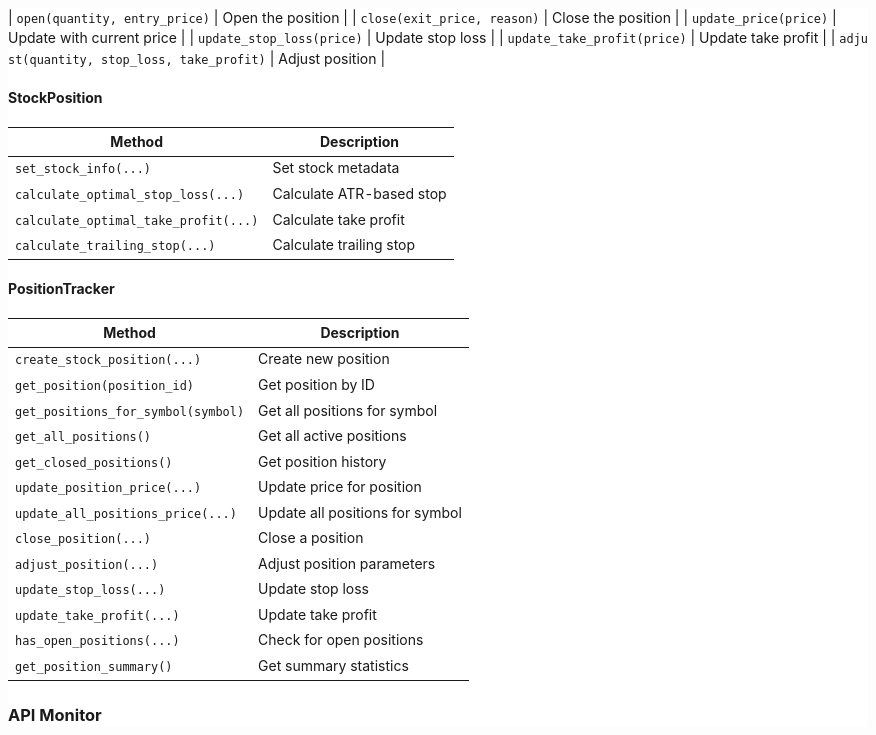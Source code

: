 | `open(quantity, entry_price)` | Open the position |
| `close(exit_price, reason)` | Close the position |
| `update_price(price)` | Update with current price |
| `update_stop_loss(price)` | Update stop loss |
| `update_take_profit(price)` | Update take profit |
| `adjust(quantity, stop_loss, take_profit)` | Adjust position |

#### StockPosition

| Method | Description |
|--------|-------------|
| `set_stock_info(...)` | Set stock metadata |
| `calculate_optimal_stop_loss(...)` | Calculate ATR-based stop |
| `calculate_optimal_take_profit(...)` | Calculate take profit |
| `calculate_trailing_stop(...)` | Calculate trailing stop |

#### PositionTracker

| Method | Description |
|--------|-------------|
| `create_stock_position(...)` | Create new position |
| `get_position(position_id)` | Get position by ID |
| `get_positions_for_symbol(symbol)` | Get all positions for symbol |
| `get_all_positions()` | Get all active positions |
| `get_closed_positions()` | Get position history |
| `update_position_price(...)` | Update price for position |
| `update_all_positions_price(...)` | Update all positions for symbol |
| `close_position(...)` | Close a position |
| `adjust_position(...)` | Adjust position parameters |
| `update_stop_loss(...)` | Update stop loss |
| `update_take_profit(...)` | Update take profit |
| `has_open_positions(...)` | Check for open positions |
| `get_position_summary()` | Get summary statistics |

### API Monitor
